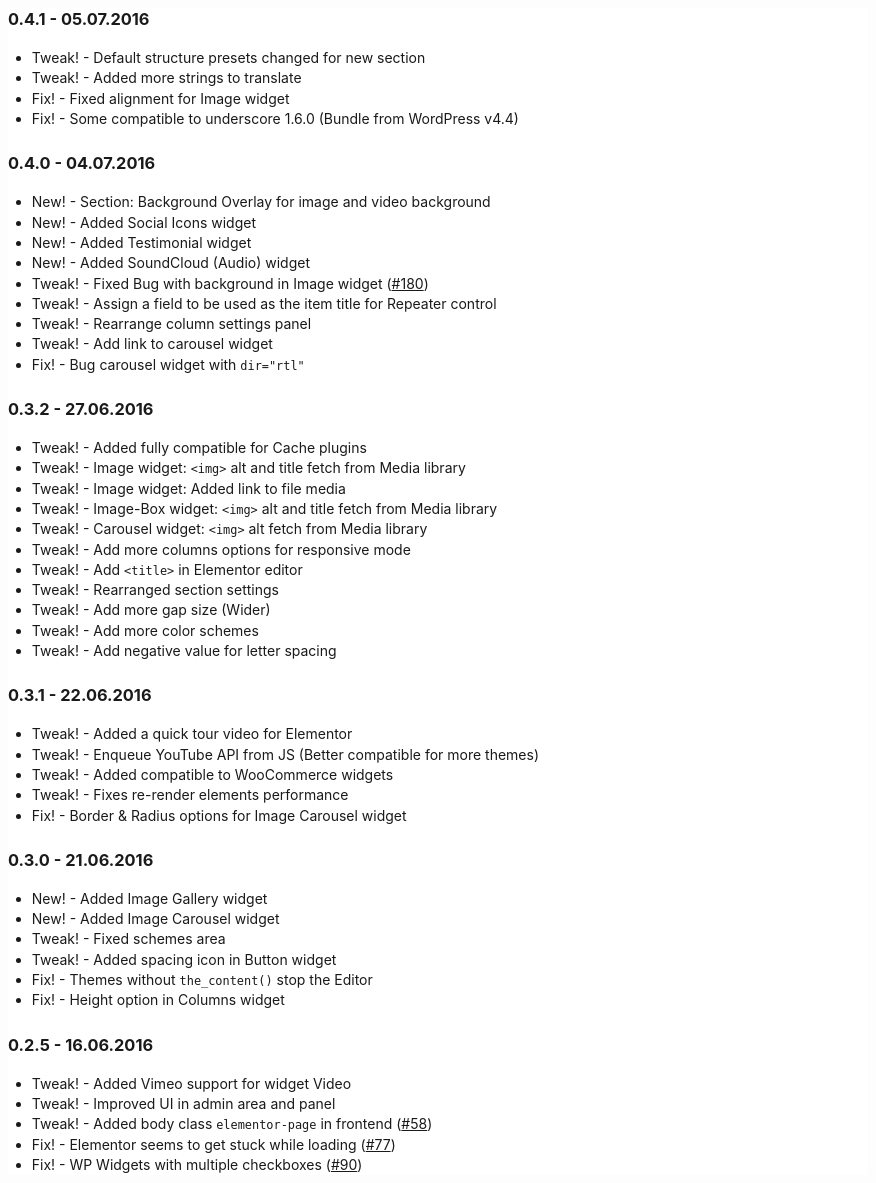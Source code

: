 ### 0.4.1 - 05.07.2016 ###
* Tweak! - Default structure presets changed for new section
* Tweak! - Added more strings to translate
* Fix! - Fixed alignment for Image widget
* Fix! - Some compatible to underscore 1.6.0 (Bundle from WordPress v4.4)

### 0.4.0 - 04.07.2016 ###
* New! - Section: Background Overlay for image and video background 
* New! - Added Social Icons widget
* New! - Added Testimonial widget
* New! - Added SoundCloud (Audio) widget
* Tweak! - Fixed Bug with background in Image widget ([#180](https://github.com/pojome/elementor/issues/180))
* Tweak! - Assign a field to be used as the item title for Repeater control 
* Tweak! - Rearrange column settings panel
* Tweak! - Add link to carousel widget
* Fix! - Bug carousel widget with `dir="rtl"`

### 0.3.2 - 27.06.2016 ###
* Tweak! - Added fully compatible for Cache plugins
* Tweak! - Image widget: `<img>` alt and title fetch from Media library
* Tweak! - Image widget: Added link to file media
* Tweak! - Image-Box widget: `<img>` alt and title fetch from Media library
* Tweak! - Carousel widget: `<img>` alt fetch from Media library
* Tweak! - Add more columns options for responsive mode
* Tweak! - Add `<title>` in Elementor editor 
* Tweak! - Rearranged section settings
* Tweak! - Add more gap size (Wider)
* Tweak! - Add more color schemes
* Tweak! - Add negative value for letter spacing

### 0.3.1 - 22.06.2016 ###
* Tweak! - Added a quick tour video for Elementor
* Tweak! - Enqueue YouTube API from JS (Better compatible for more themes)
* Tweak! - Added compatible to WooCommerce widgets
* Tweak! - Fixes re-render elements performance
* Fix! - Border & Radius options for Image Carousel widget

### 0.3.0 - 21.06.2016 ###
* New! - Added Image Gallery widget
* New! - Added Image Carousel widget
* Tweak! - Fixed schemes area
* Tweak! - Added spacing icon in Button widget
* Fix! - Themes without `the_content()` stop the Editor
* Fix! - Height option in Columns widget

### 0.2.5 - 16.06.2016 ###
* Tweak! - Added Vimeo support for widget Video
* Tweak! - Improved UI in admin area and panel
* Tweak! - Added body class `elementor-page` in frontend ([#58](https://github.com/pojome/elementor/issues/58))
* Fix! - Elementor seems to get stuck while loading ([#77](https://github.com/pojome/elementor/issues/77))
* Fix! - WP Widgets with multiple checkboxes ([#90](https://github.com/pojome/elementor/issues/90))
